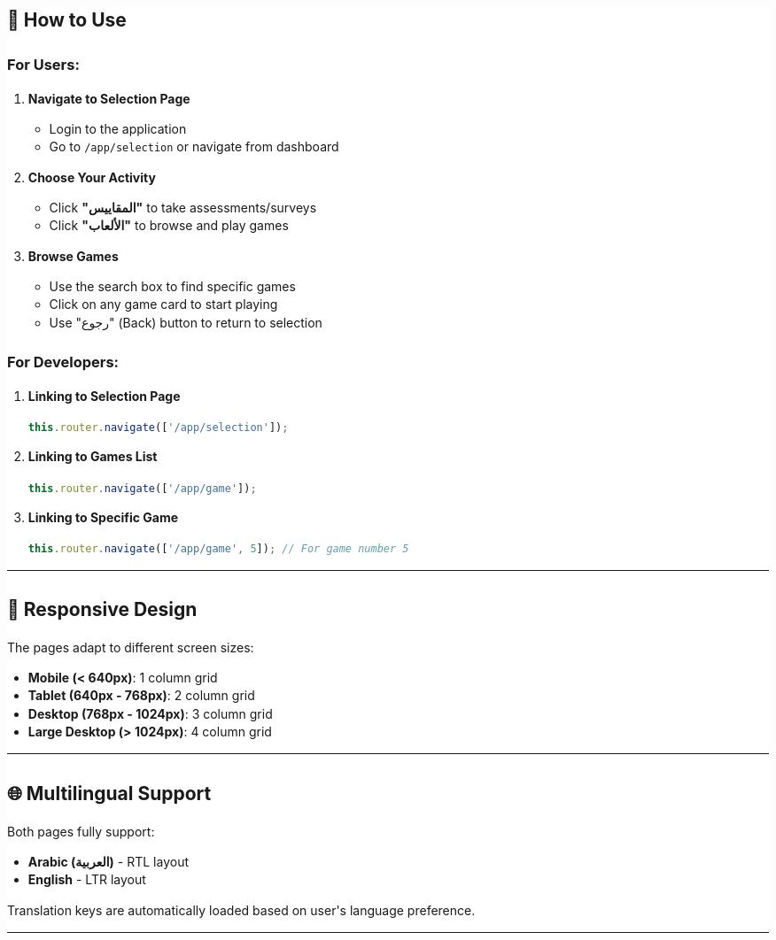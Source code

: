 
## 🚀 How to Use

### For Users:
1. **Navigate to Selection Page**
   - Login to the application
   - Go to `/app/selection` or navigate from dashboard

2. **Choose Your Activity**
   - Click **"المقاييس"** to take assessments/surveys
   - Click **"الألعاب"** to browse and play games

3. **Browse Games**
   - Use the search box to find specific games
   - Click on any game card to start playing
   - Use "رجوع" (Back) button to return to selection

### For Developers:
1. **Linking to Selection Page**
   ```typescript
   this.router.navigate(['/app/selection']);
   ```

2. **Linking to Games List**
   ```typescript
   this.router.navigate(['/app/game']);
   ```

3. **Linking to Specific Game**
   ```typescript
   this.router.navigate(['/app/game', 5]); // For game number 5
   ```

---

## 📱 Responsive Design

The pages adapt to different screen sizes:

- **Mobile (< 640px)**: 1 column grid
- **Tablet (640px - 768px)**: 2 column grid
- **Desktop (768px - 1024px)**: 3 column grid
- **Large Desktop (> 1024px)**: 4 column grid

---

## 🌐 Multilingual Support

Both pages fully support:
- **Arabic (العربية)** - RTL layout
- **English** - LTR layout

Translation keys are automatically loaded based on user's language preference.

---